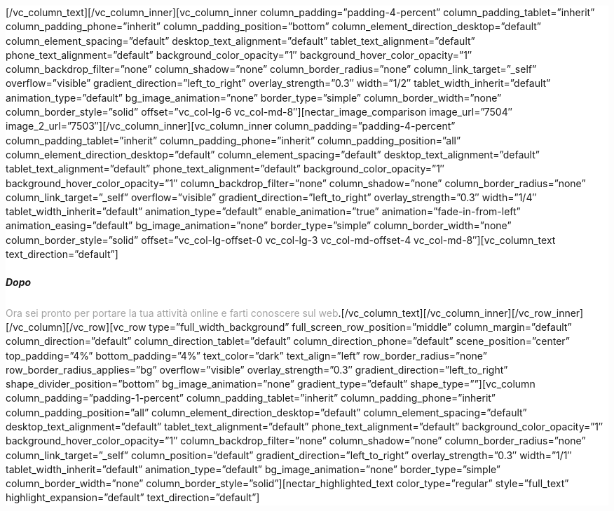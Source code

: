 \[/vc\_column\_text\]\[/vc\_column\_inner\]\[vc\_column\_inner column\_padding=&#8221;padding-4-percent&#8221; column\_padding\_tablet=&#8221;inherit&#8221; column\_padding\_phone=&#8221;inherit&#8221; column\_padding\_position=&#8221;bottom&#8221; column\_element\_direction\_desktop=&#8221;default&#8221; column\_element\_spacing=&#8221;default&#8221; desktop\_text\_alignment=&#8221;default&#8221; tablet\_text\_alignment=&#8221;default&#8221; phone\_text\_alignment=&#8221;default&#8221; background\_color\_opacity=&#8221;1&#8243; background\_hover\_color\_opacity=&#8221;1&#8243; column\_backdrop\_filter=&#8221;none&#8221; column\_shadow=&#8221;none&#8221; column\_border\_radius=&#8221;none&#8221; column\_link\_target=&#8221;\_self&#8221; overflow=&#8221;visible&#8221; gradient\_direction=&#8221;left\_to\_right&#8221; overlay\_strength=&#8221;0.3&#8243; width=&#8221;1/2&#8243; tablet\_width\_inherit=&#8221;default&#8221; animation\_type=&#8221;default&#8221; bg\_image\_animation=&#8221;none&#8221; border\_type=&#8221;simple&#8221; column\_border\_width=&#8221;none&#8221; column\_border\_style=&#8221;solid&#8221; offset=&#8221;vc\_col-lg-6 vc\_col-md-8&#8243;\]\[nectar\_image\_comparison image\_url=&#8221;7504&#8243; image\_2\_url=&#8221;7503&#8243;\]\[/vc\_column\_inner\]\[vc\_column\_inner column\_padding=&#8221;padding-4-percent&#8221; column\_padding\_tablet=&#8221;inherit&#8221; column\_padding\_phone=&#8221;inherit&#8221; column\_padding\_position=&#8221;all&#8221; column\_element\_direction\_desktop=&#8221;default&#8221; column\_element\_spacing=&#8221;default&#8221; desktop\_text\_alignment=&#8221;default&#8221; tablet\_text\_alignment=&#8221;default&#8221; phone\_text\_alignment=&#8221;default&#8221; background\_color\_opacity=&#8221;1&#8243; background\_hover\_color\_opacity=&#8221;1&#8243; column\_backdrop\_filter=&#8221;none&#8221; column\_shadow=&#8221;none&#8221; column\_border\_radius=&#8221;none&#8221; column\_link\_target=&#8221;\_self&#8221; overflow=&#8221;visible&#8221; gradient\_direction=&#8221;left\_to\_right&#8221; overlay\_strength=&#8221;0.3&#8243; width=&#8221;1/4&#8243; tablet\_width\_inherit=&#8221;default&#8221; animation\_type=&#8221;default&#8221; enable\_animation=&#8221;true&#8221; animation=&#8221;fade-in-from-left&#8221; animation\_easing=&#8221;default&#8221; bg\_image\_animation=&#8221;none&#8221; border\_type=&#8221;simple&#8221; column\_border\_width=&#8221;none&#8221; column\_border\_style=&#8221;solid&#8221; offset=&#8221;vc\_col-lg-offset-0 vc\_col-lg-3 vc\_col-md-offset-4 vc\_col-md-8&#8243;\][vc\_column\_text text\_direction=&#8221;default&#8221;]

##### Dopo

<span style="color: #a3a3a3;">Ora sei pronto per portare la tua attività online e farti conoscere sul web</span><span style="">.</span>\[/vc\_column\_text\]\[/vc\_column\_inner\]\[/vc\_row\_inner\]\[/vc\_column\]\[/vc\_row\]\[vc\_row type=&#8221;full\_width\_background&#8221; full\_screen\_row\_position=&#8221;middle&#8221; column\_margin=&#8221;default&#8221; column\_direction=&#8221;default&#8221; column\_direction\_tablet=&#8221;default&#8221; column\_direction\_phone=&#8221;default&#8221; scene\_position=&#8221;center&#8221; top\_padding=&#8221;4%&#8221; bottom\_padding=&#8221;4%&#8221; text\_color=&#8221;dark&#8221; text\_align=&#8221;left&#8221; row\_border\_radius=&#8221;none&#8221; row\_border\_radius\_applies=&#8221;bg&#8221; overflow=&#8221;visible&#8221; overlay\_strength=&#8221;0.3&#8243; gradient\_direction=&#8221;left\_to\_right&#8221; shape\_divider\_position=&#8221;bottom&#8221; bg\_image\_animation=&#8221;none&#8221; gradient\_type=&#8221;default&#8221; shape\_type=&#8221;&#8221;\]\[vc\_column column\_padding=&#8221;padding-1-percent&#8221; column\_padding\_tablet=&#8221;inherit&#8221; column\_padding\_phone=&#8221;inherit&#8221; column\_padding\_position=&#8221;all&#8221; column\_element\_direction\_desktop=&#8221;default&#8221; column\_element\_spacing=&#8221;default&#8221; desktop\_text\_alignment=&#8221;default&#8221; tablet\_text\_alignment=&#8221;default&#8221; phone\_text\_alignment=&#8221;default&#8221; background\_color\_opacity=&#8221;1&#8243; background\_hover\_color\_opacity=&#8221;1&#8243; column\_backdrop\_filter=&#8221;none&#8221; column\_shadow=&#8221;none&#8221; column\_border\_radius=&#8221;none&#8221; column\_link\_target=&#8221;\_self&#8221; column\_position=&#8221;default&#8221; gradient\_direction=&#8221;left\_to\_right&#8221; overlay\_strength=&#8221;0.3&#8243; width=&#8221;1/1&#8243; tablet\_width\_inherit=&#8221;default&#8221; animation\_type=&#8221;default&#8221; bg\_image\_animation=&#8221;none&#8221; border\_type=&#8221;simple&#8221; column\_border\_width=&#8221;none&#8221; column\_border\_style=&#8221;solid&#8221;\]\[nectar\_highlighted\_text color\_type=&#8221;regular&#8221; style=&#8221;full\_text&#8221; highlight\_expansion=&#8221;default&#8221; text_direction=&#8221;default&#8221;\]


 [1]: /contatti
 [2]: mailto:info@albertoreineri.it